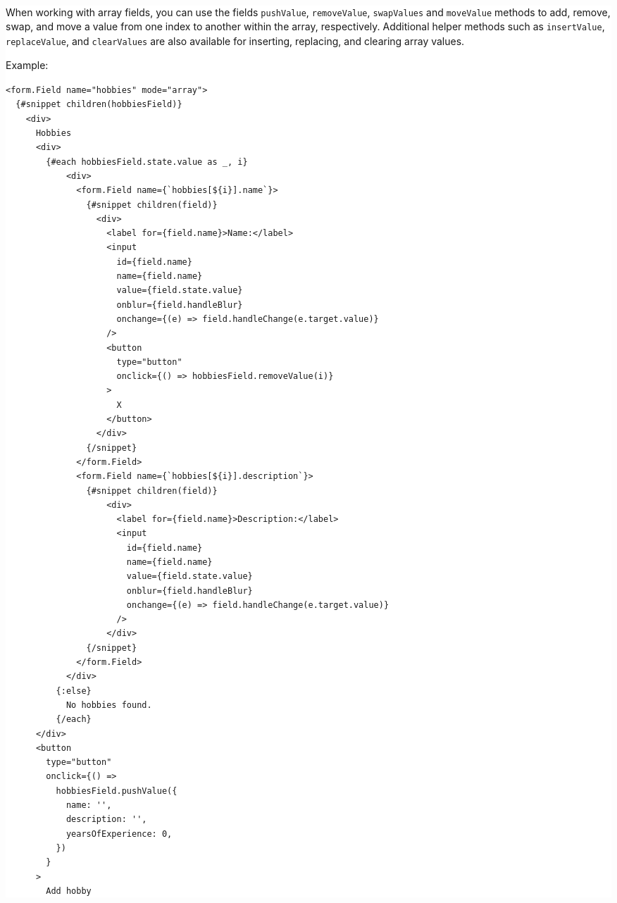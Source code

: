 When working with array fields, you can use the fields `pushValue`, `removeValue`, `swapValues` and `moveValue` methods to add, remove, swap, and move a value from one index to another within the array, respectively. Additional helper methods such as `insertValue`, `replaceValue`, and `clearValues` are also available for inserting, replacing, and clearing array values.

Example:

```svelte
<form.Field name="hobbies" mode="array">
  {#snippet children(hobbiesField)}
    <div>
      Hobbies
      <div>
        {#each hobbiesField.state.value as _, i}
            <div>
              <form.Field name={`hobbies[${i}].name`}>
                {#snippet children(field)}
                  <div>
                    <label for={field.name}>Name:</label>
                    <input
                      id={field.name}
                      name={field.name}
                      value={field.state.value}
                      onblur={field.handleBlur}
                      onchange={(e) => field.handleChange(e.target.value)}
                    />
                    <button
                      type="button"
                      onclick={() => hobbiesField.removeValue(i)}
                    >
                      X
                    </button>
                  </div>
                {/snippet}
              </form.Field>
              <form.Field name={`hobbies[${i}].description`}>
                {#snippet children(field)}
                    <div>
                      <label for={field.name}>Description:</label>
                      <input
                        id={field.name}
                        name={field.name}
                        value={field.state.value}
                        onblur={field.handleBlur}
                        onchange={(e) => field.handleChange(e.target.value)}
                      />
                    </div>
                {/snippet}
              </form.Field>
            </div>
          {:else}
            No hobbies found.
          {/each}
      </div>
      <button
        type="button"
        onclick={() =>
          hobbiesField.pushValue({
            name: '',
            description: '',
            yearsOfExperience: 0,
          })
        }
      >
        Add hobby
```